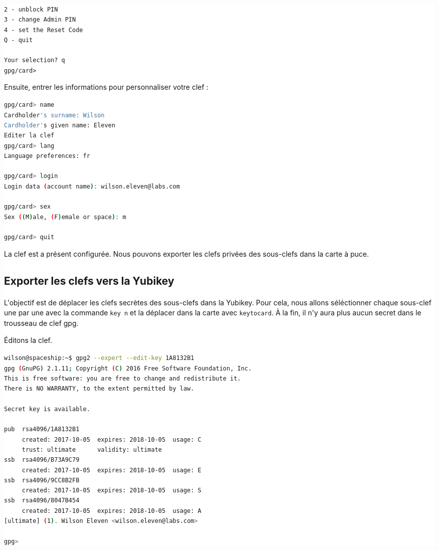 ```
2 - unblock PIN
3 - change Admin PIN
4 - set the Reset Code
Q - quit

Your selection? q
gpg/card>
```

Ensuite, entrer les informations pour personnaliser votre clef :

```bash
gpg/card> name
Cardholder's surname: Wilson
Cardholder's given name: Eleven
Editer la clef
gpg/card> lang
Language preferences: fr

gpg/card> login
Login data (account name): wilson.eleven@labs.com

gpg/card> sex
Sex ((M)ale, (F)emale or space): m

gpg/card> quit
```

La clef est a présent configurée. Nous pouvons exporter les clefs privées des sous-clefs dans la carte à puce.

## Exporter les clefs vers la Yubikey

L'objectif est de déplacer les clefs secrètes des sous-clefs dans la Yubikey. Pour cela, nous allons
séléctionner chaque sous-clef une par une avec la commande `key n` et la déplacer dans la carte avec `keytocard`.
À la fin, il n'y aura plus aucun secret dans le trousseau de clef gpg.

Éditons la clef.

```bash
wilson@spaceship:~$ gpg2 --expert --edit-key 1A8132B1
gpg (GnuPG) 2.1.11; Copyright (C) 2016 Free Software Foundation, Inc.
This is free software: you are free to change and redistribute it.
There is NO WARRANTY, to the extent permitted by law.

Secret key is available.

pub  rsa4096/1A8132B1
     created: 2017-10-05  expires: 2018-10-05  usage: C
     trust: ultimate      validity: ultimate
ssb  rsa4096/B73A9C79
     created: 2017-10-05  expires: 2018-10-05  usage: E
ssb  rsa4096/9CC8B2FB
     created: 2017-10-05  expires: 2018-10-05  usage: S
ssb  rsa4096/8047B454
     created: 2017-10-05  expires: 2018-10-05  usage: A
[ultimate] (1). Wilson Eleven <wilson.eleven@labs.com>

gpg>
```
